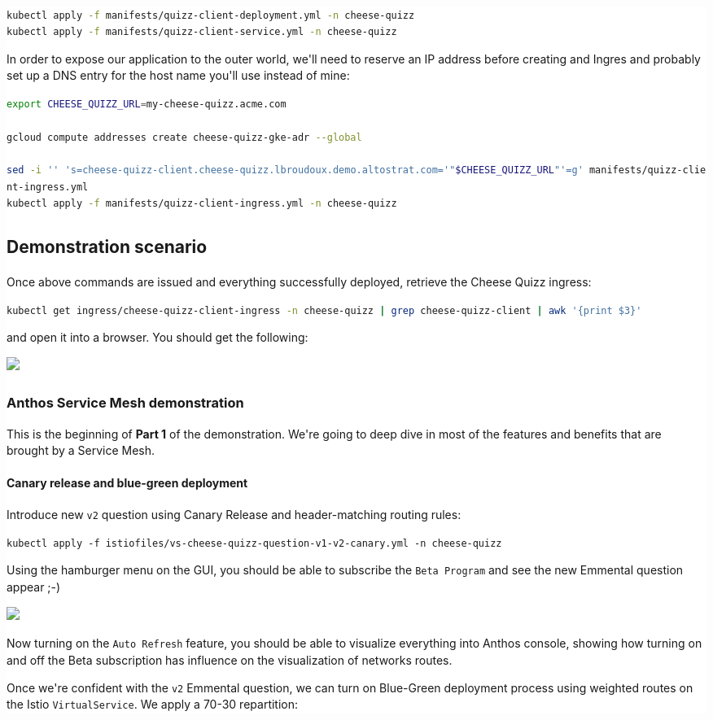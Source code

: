 ```sh
kubectl apply -f manifests/quizz-client-deployment.yml -n cheese-quizz
kubectl apply -f manifests/quizz-client-service.yml -n cheese-quizz
```

In order to expose our application to the outer world, we'll need to reserve an IP address before creating and Ingres and probably set up a DNS entry for the host name you'll use instead of mine:

```sh
export CHEESE_QUIZZ_URL=my-cheese-quizz.acme.com

gcloud compute addresses create cheese-quizz-gke-adr --global

sed -i '' 's=cheese-quizz-client.cheese-quizz.lbroudoux.demo.altostrat.com='"$CHEESE_QUIZZ_URL"'=g' manifests/quizz-client-ingress.yml
kubectl apply -f manifests/quizz-client-ingress.yml -n cheese-quizz
```

## Demonstration scenario

Once above commands are issued and everything successfully deployed, retrieve the Cheese Quizz ingress:

```sh
kubectl get ingress/cheese-quizz-client-ingress -n cheese-quizz | grep cheese-quizz-client | awk '{print $3}'
```

and open it into a browser. You should get the following:

<img src="./assets/cheddar-quizz.png" width="400">

### Anthos Service Mesh demonstration

This is the beginning of **Part 1** of the demonstration. We're going to deep dive in most of the features and benefits that are brought by a Service Mesh.

#### Canary release and blue-green deployment

Introduce new `v2` question using Canary Release and header-matching routing rules:

```
kubectl apply -f istiofiles/vs-cheese-quizz-question-v1-v2-canary.yml -n cheese-quizz
```

Using the hamburger menu on the GUI, you should be able to subscribe the `Beta Program` and see the new Emmental question appear ;-) 

<img src="./assets/emmental-quizz.png" width="400">

Now turning on the `Auto Refresh` feature, you should be able to visualize everything into Anthos console, showing how turning on and off the Beta subscription has influence on the visualization of networks routes.

Once we're confident with the `v2` Emmental question, we can turn on Blue-Green deployment process using weighted routes on the Istio `VirtualService`. We apply a 70-30 repartition:
